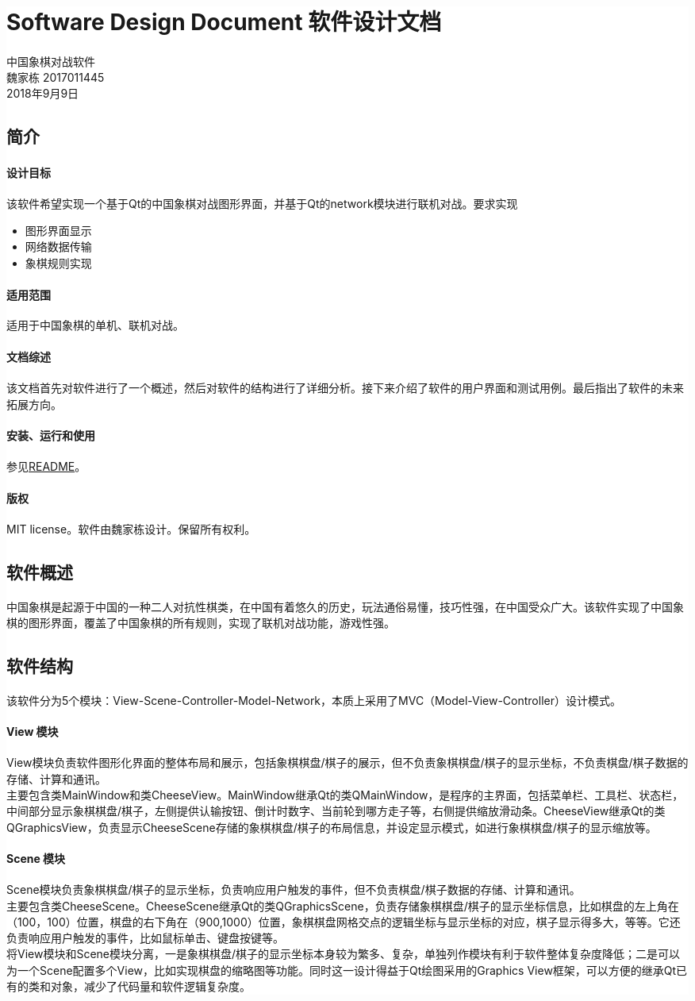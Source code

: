 # Software Design Document 软件设计文档

中国象棋对战软件  
魏家栋  2017011445  
2018年9月9日  

## 简介

#### 设计目标

该软件希望实现一个基于Qt的中国象棋对战图形界面，并基于Qt的network模块进行联机对战。要求实现  
+ 图形界面显示
+ 网络数据传输
+ 象棋规则实现

#### 适用范围

适用于中国象棋的单机、联机对战。  

#### 文档综述

该文档首先对软件进行了一个概述，然后对软件的结构进行了详细分析。接下来介绍了软件的用户界面和测试用例。最后指出了软件的未来拓展方向。  

#### 安装、运行和使用

参见[README](../README.md)。  

#### 版权

MIT license。软件由魏家栋设计。保留所有权利。  

## 软件概述

中国象棋是起源于中国的一种二人对抗性棋类，在中国有着悠久的历史，玩法通俗易懂，技巧性强，在中国受众广大。该软件实现了中国象棋的图形界面，覆盖了中国象棋的所有规则，实现了联机对战功能，游戏性强。  

## 软件结构

该软件分为5个模块：View-Scene-Controller-Model-Network，本质上采用了MVC（Model-View-Controller）设计模式。  

#### View 模块

View模块负责软件图形化界面的整体布局和展示，包括象棋棋盘/棋子的展示，但不负责象棋棋盘/棋子的显示坐标，不负责棋盘/棋子数据的存储、计算和通讯。  
主要包含类MainWindow和类CheeseView。MainWindow继承Qt的类QMainWindow，是程序的主界面，包括菜单栏、工具栏、状态栏，中间部分显示象棋棋盘/棋子，左侧提供认输按钮、倒计时数字、当前轮到哪方走子等，右侧提供缩放滑动条。CheeseView继承Qt的类QGraphicsView，负责显示CheeseScene存储的象棋棋盘/棋子的布局信息，并设定显示模式，如进行象棋棋盘/棋子的显示缩放等。  

#### Scene 模块

Scene模块负责象棋棋盘/棋子的显示坐标，负责响应用户触发的事件，但不负责棋盘/棋子数据的存储、计算和通讯。  
主要包含类CheeseScene。CheeseScene继承Qt的类QGraphicsScene，负责存储象棋棋盘/棋子的显示坐标信息，比如棋盘的左上角在（100，100）位置，棋盘的右下角在（900,1000）位置，象棋棋盘网格交点的逻辑坐标与显示坐标的对应，棋子显示得多大，等等。它还负责响应用户触发的事件，比如鼠标单击、键盘按键等。  
将View模块和Scene模块分离，一是象棋棋盘/棋子的显示坐标本身较为繁多、复杂，单独列作模块有利于软件整体复杂度降低；二是可以为一个Scene配置多个View，比如实现棋盘的缩略图等功能。同时这一设计得益于Qt绘图采用的Graphics View框架，可以方便的继承Qt已有的类和对象，减少了代码量和软件逻辑复杂度。  
